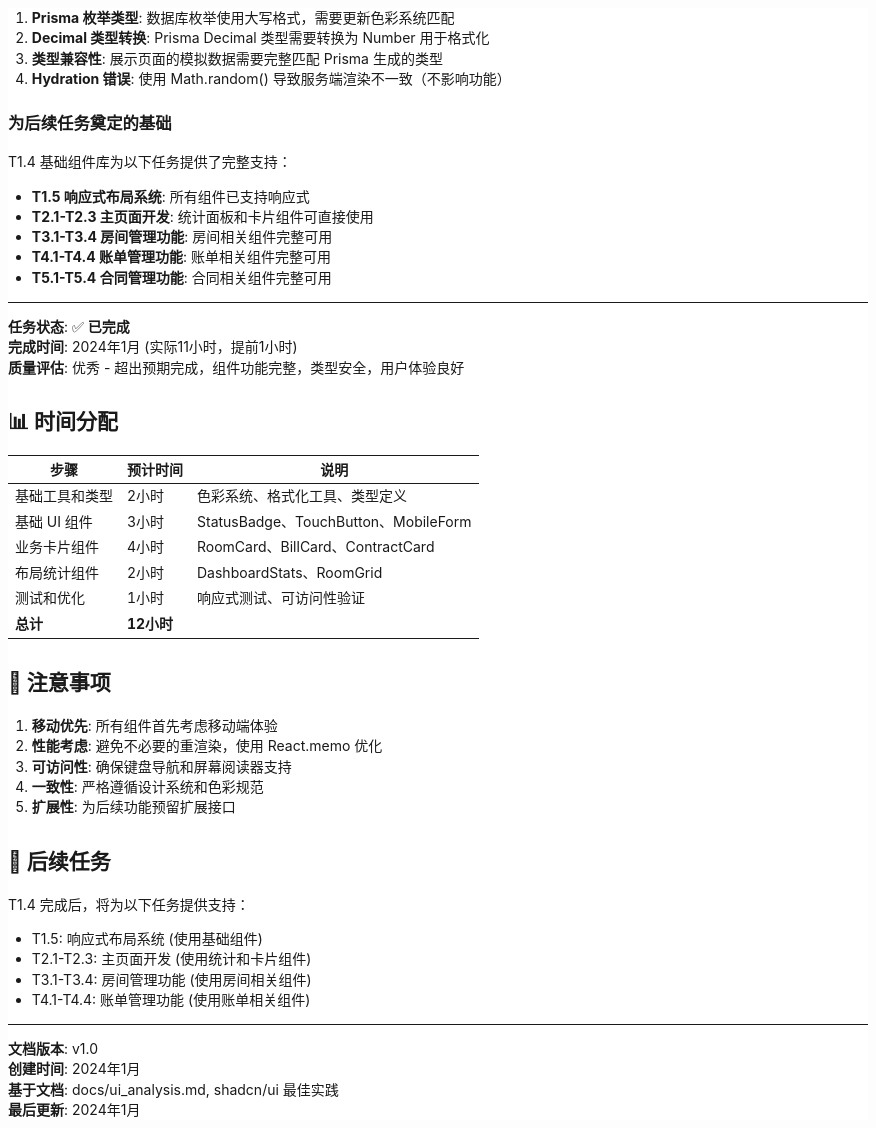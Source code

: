 1. **Prisma 枚举类型**: 数据库枚举使用大写格式，需要更新色彩系统匹配
2. **Decimal 类型转换**: Prisma Decimal 类型需要转换为 Number 用于格式化
3. **类型兼容性**: 展示页面的模拟数据需要完整匹配 Prisma 生成的类型
4. **Hydration 错误**: 使用 Math.random() 导致服务端渲染不一致（不影响功能）

### 为后续任务奠定的基础

T1.4 基础组件库为以下任务提供了完整支持：

- **T1.5 响应式布局系统**: 所有组件已支持响应式
- **T2.1-T2.3 主页面开发**: 统计面板和卡片组件可直接使用
- **T3.1-T3.4 房间管理功能**: 房间相关组件完整可用
- **T4.1-T4.4 账单管理功能**: 账单相关组件完整可用
- **T5.1-T5.4 合同管理功能**: 合同相关组件完整可用

---

**任务状态**: ✅ **已完成**  
**完成时间**: 2024年1月 (实际11小时，提前1小时)  
**质量评估**: 优秀 - 超出预期完成，组件功能完整，类型安全，用户体验良好

## 📊 时间分配

| 步骤 | 预计时间 | 说明 |
|------|----------|------|
| 基础工具和类型 | 2小时 | 色彩系统、格式化工具、类型定义 |
| 基础 UI 组件 | 3小时 | StatusBadge、TouchButton、MobileForm |
| 业务卡片组件 | 4小时 | RoomCard、BillCard、ContractCard |
| 布局统计组件 | 2小时 | DashboardStats、RoomGrid |
| 测试和优化 | 1小时 | 响应式测试、可访问性验证 |
| **总计** | **12小时** | |

## 📝 注意事项

1. **移动优先**: 所有组件首先考虑移动端体验
2. **性能考虑**: 避免不必要的重渲染，使用 React.memo 优化
3. **可访问性**: 确保键盘导航和屏幕阅读器支持
4. **一致性**: 严格遵循设计系统和色彩规范
5. **扩展性**: 为后续功能预留扩展接口

## 🔄 后续任务

T1.4 完成后，将为以下任务提供支持：
- T1.5: 响应式布局系统 (使用基础组件)
- T2.1-T2.3: 主页面开发 (使用统计和卡片组件)
- T3.1-T3.4: 房间管理功能 (使用房间相关组件)
- T4.1-T4.4: 账单管理功能 (使用账单相关组件)

---

**文档版本**: v1.0  
**创建时间**: 2024年1月  
**基于文档**: docs/ui_analysis.md, shadcn/ui 最佳实践  
**最后更新**: 2024年1月